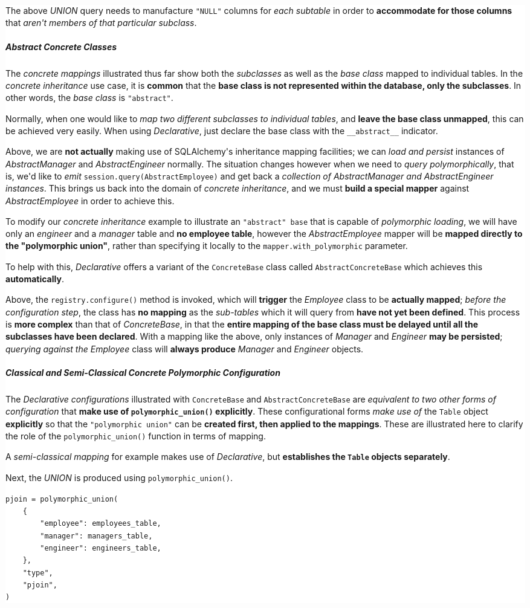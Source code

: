 The above _UNION_ query needs to manufacture `"NULL"` columns for _each subtable_ in order to __accommodate for those columns__ that _aren't members of that particular subclass_.


##### Abstract Concrete Classes

The _concrete mappings_ illustrated thus far show both the _subclasses_ as well as the _base class_ mapped to individual tables. In the _concrete inheritance_ use case, it is __common__ that the __base class is not represented within the database, only the subclasses__. In other words, the _base class_ is `"abstract"`.

Normally, when one would like to _map two different subclasses to individual tables_, and __leave the base class unmapped__, this can be achieved very easily. When using _Declarative_, just declare the base class with the `__abstract__` indicator.

Above, we are __not actually__ making use of SQLAlchemy's inheritance mapping facilities; we can _load and persist_ instances of _AbstractManager_ and _AbstractEngineer_ normally. The situation changes however when we need to _query polymorphically_, that is, we'd like to _emit_ `session.query(AbstractEmployee)` and get back a _collection of AbstractManager and AbstractEngineer instances_. This brings us back into the domain of _concrete inheritance_, and we must __build a special mapper__ against _AbstractEmployee_ in order to achieve this.

To modify our _concrete inheritance_ example to illustrate an `"abstract" base` that is capable of _polymorphic loading_, we will have only an _engineer_ and a _manager_ table and __no employee table__, however the _AbstractEmployee_ mapper will be __mapped directly to the "polymorphic union"__, rather than specifying it locally to the `mapper.with_polymorphic` parameter.

To help with this, _Declarative_ offers a variant of the `ConcreteBase` class called `AbstractConcreteBase` which achieves this __automatically__.

Above, the `registry.configure()` method is invoked, which will __trigger__ the _Employee_ class to be __actually mapped__; _before the configuration step_, the class has __no mapping__ as the _sub-tables_ which it will query from __have not yet been defined__. This process is __more complex__ than that of _ConcreteBase_, in that the __entire mapping of the base class must be delayed until all the subclasses have been declared__. With a mapping like the above, only instances of _Manager_ and _Engineer_ __may be persisted__; _querying against the Employee_ class will __always produce__ _Manager_ and _Engineer_ objects.


##### Classical and Semi-Classical Concrete Polymorphic Configuration

The _Declarative configurations_ illustrated with `ConcreteBase` and `AbstractConcreteBase` are _equivalent to two other forms of configuration_ that __make use of `polymorphic_union()` explicitly__. These configurational forms _make use of_ the `Table` object __explicitly__ so that the `"polymorphic union"` can be __created first, then applied to the mappings__. These are illustrated here to clarify the role of the `polymorphic_union()` function in terms of mapping.

A _semi-classical mapping_ for example makes use of _Declarative_, but __establishes the `Table` objects separately__.

Next, the _UNION_ is produced using `polymorphic_union()`.

```
pjoin = polymorphic_union(
    {
        "employee": employees_table,
        "manager": managers_table,
        "engineer": engineers_table,
    },
    "type",
    "pjoin",
)
```
